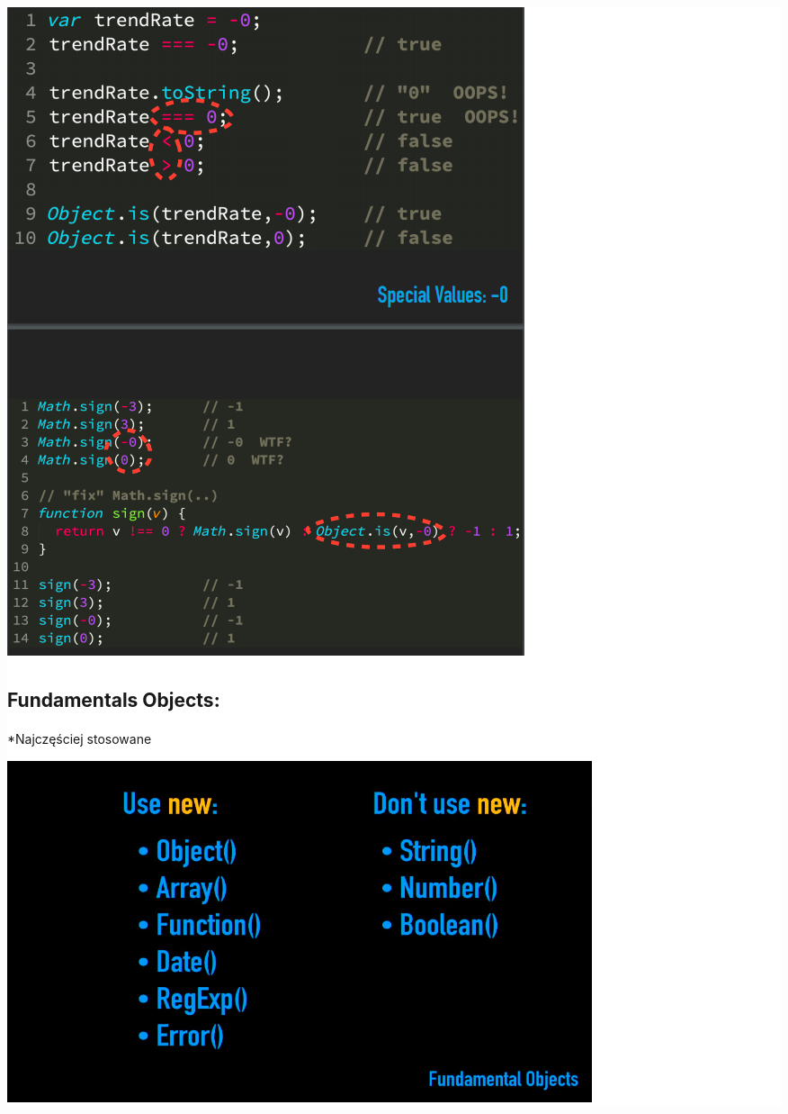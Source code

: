 ![images/Untitled%2025.png](images/Untitled%2025.png)

## Fundamentals Objects:

*Najczęściej stosowane

![images/Untitled%2026.png](images/Untitled%2026.png)
